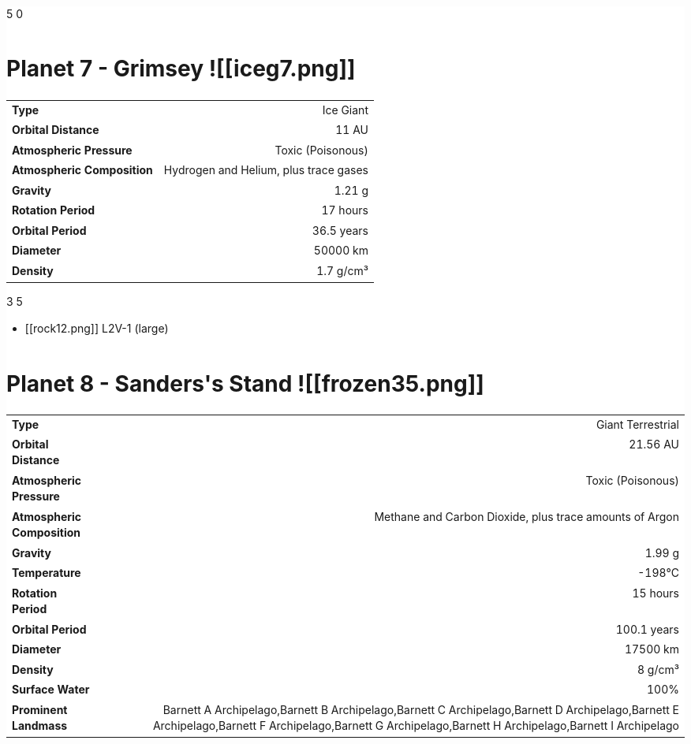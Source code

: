 

5
0



# Planet 7 - Grimsey ![[iceg7.png]]
|                             |                           |
| --------------------------- | -------------------------:|
| **Type**                    |             Ice Giant |
| **Orbital Distance**        |   11 AU |
| **Atmospheric Pressure**    |       Toxic (Poisonous) |
| **Atmospheric Composition** |      Hydrogen and Helium, plus trace gases |
| **Gravity**                 |        1.21 g |
| **Rotation Period**         |  17 hours |
| **Orbital Period** | 36.5 years |
| **Diameter**                |      50000 km | 
| **Density**                 |    1.7 g/cm³ |



3
5

- [[rock12.png]] L2V-1 (large)

# Planet 8 - Sanders's Stand ![[frozen35.png]]
|                             |                           |
| --------------------------- | -------------------------:|
| **Type**                    |             Giant Terrestrial |
| **Orbital Distance**        |   21.56 AU |
| **Atmospheric Pressure**    |       Toxic (Poisonous) |
| **Atmospheric Composition** |      Methane and Carbon Dioxide, plus trace amounts of Argon |
| **Gravity**                 |        1.99 g |
| **Temperature**             |    -198°C |
| **Rotation Period**         |  15 hours |
| **Orbital Period** | 100.1 years |
| **Diameter**                |      17500 km | 
| **Density**                 |    8 g/cm³ |
| **Surface Water**           |           100% | 
| **Prominent Landmass**      |         Barnett A Archipelago,Barnett B Archipelago,Barnett C Archipelago,Barnett D Archipelago,Barnett E Archipelago,Barnett F Archipelago,Barnett G Archipelago,Barnett H Archipelago,Barnett I Archipelago | 
